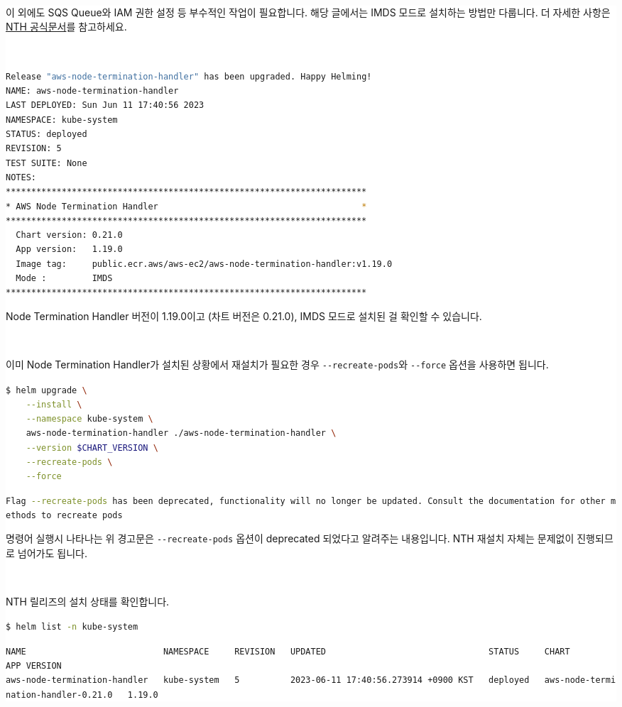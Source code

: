 이 외에도 SQS Queue와 IAM 권한 설정 등 부수적인 작업이 필요합니다. 해당 글에서는 IMDS 모드로 설치하는 방법만 다룹니다. 더 자세한 사항은 [NTH 공식문서](https://github.com/aws/aws-node-termination-handler?tab=readme-ov-file#infrastructure-setup)를 참고하세요.

&nbsp;

```bash
Release "aws-node-termination-handler" has been upgraded. Happy Helming!
NAME: aws-node-termination-handler
LAST DEPLOYED: Sun Jun 11 17:40:56 2023
NAMESPACE: kube-system
STATUS: deployed
REVISION: 5
TEST SUITE: None
NOTES:
***********************************************************************
* AWS Node Termination Handler                                        *
***********************************************************************
  Chart version: 0.21.0
  App version:   1.19.0
  Image tag:     public.ecr.aws/aws-ec2/aws-node-termination-handler:v1.19.0
  Mode :         IMDS
***********************************************************************
```

Node Termination Handler 버전이 1.19.0이고 (차트 버전은 0.21.0), IMDS 모드로 설치된 걸 확인할 수 있습니다.

&nbsp;

이미 Node Termination Handler가 설치된 상황에서 재설치가 필요한 경우 `--recreate-pods`와 `--force` 옵션을 사용하면 됩니다.

```bash
$ helm upgrade \
    --install \
    --namespace kube-system \
    aws-node-termination-handler ./aws-node-termination-handler \
    --version $CHART_VERSION \
    --recreate-pods \
    --force
```

```bash
Flag --recreate-pods has been deprecated, functionality will no longer be updated. Consult the documentation for other methods to recreate pods
```

명령어 실행시 나타나는 위 경고문은 `--recreate-pods` 옵션이 deprecated 되었다고 알려주는 내용입니다. NTH 재설치 자체는 문제없이 진행되므로 넘어가도 됩니다.

&nbsp;

NTH 릴리즈의 설치 상태를 확인합니다.

```bash
$ helm list -n kube-system
```

```bash
NAME                           NAMESPACE     REVISION   UPDATED                                STATUS     CHART                                 APP VERSION
aws-node-termination-handler   kube-system   5          2023-06-11 17:40:56.273914 +0900 KST   deployed   aws-node-termination-handler-0.21.0   1.19.0
```
